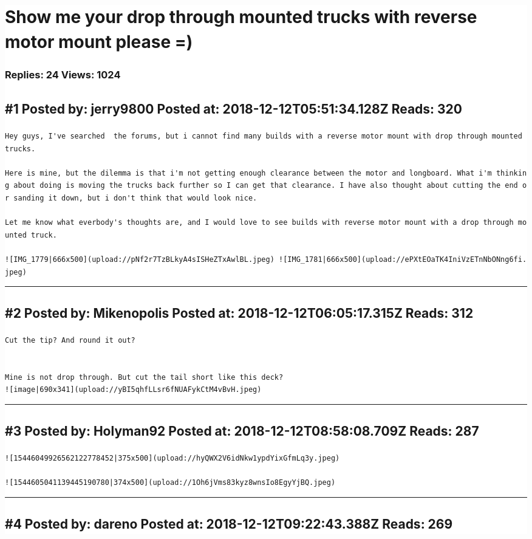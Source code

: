# Show me your drop through mounted trucks with reverse motor mount please =)

### Replies: 24 Views: 1024

## \#1 Posted by: jerry9800 Posted at: 2018-12-12T05:51:34.128Z Reads: 320

```
Hey guys, I've searched  the forums, but i cannot find many builds with a reverse motor mount with drop through mounted trucks.

Here is mine, but the dilemma is that i'm not getting enough clearance between the motor and longboard. What i'm thinking about doing is moving the trucks back further so I can get that clearance. I have also thought about cutting the end or sanding it down, but i don't think that would look nice. 

Let me know what everbody's thoughts are, and I would love to see builds with reverse motor mount with a drop through mounted truck.

![IMG_1779|666x500](upload://pNf2r7TzBLkyA4sISHeZTxAwlBL.jpeg) ![IMG_1781|666x500](upload://ePXtEOaTK4IniVzETnNbONng6fi.jpeg)
```

---
## \#2 Posted by: Mikenopolis Posted at: 2018-12-12T06:05:17.315Z Reads: 312

```
Cut the tip? And round it out?


Mine is not drop through. But cut the tail short like this deck?
![image|690x341](upload://yBI5qhfLLsr6fNUAFykCtM4vBvH.jpeg)
```

---
## \#3 Posted by: Holyman92 Posted at: 2018-12-12T08:58:08.709Z Reads: 287

```
![15446049926562122778452|375x500](upload://hyQWX2V6idNkw1ypdYixGfmLq3y.jpeg) 

![1544605041139445190780|374x500](upload://1Oh6jVms83kyz8wnsIo8EgyYjBQ.jpeg)
```

---
## \#4 Posted by: dareno Posted at: 2018-12-12T09:22:43.388Z Reads: 269
